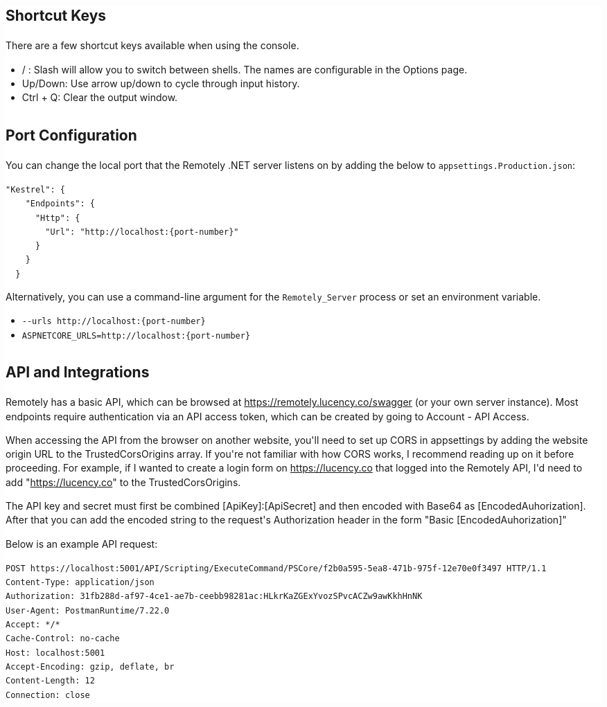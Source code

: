 
## Shortcut Keys
There are a few shortcut keys available when using the console.
- / : Slash will allow you to switch between shells.  The names are configurable in the Options page.
- Up/Down: Use arrow up/down to cycle through input history.
- Ctrl + Q: Clear the output window.

## Port Configuration
You can change the local port that the Remotely .NET server listens on by adding the below to `appsettings.Production.json`:

```
"Kestrel": {
    "Endpoints": {
      "Http": {
        "Url": "http://localhost:{port-number}"
      }
    }
  }
```

Alternatively, you can use a command-line argument for the `Remotely_Server` process or set an environment variable.
  - `--urls http://localhost:{port-number}`
  - `ASPNETCORE_URLS=http://localhost:{port-number}`

## API and Integrations
Remotely has a basic API, which can be browsed at https://remotely.lucency.co/swagger (or your own server instance).  Most endpoints require authentication via an API access token, which can be created by going to Account - API Access.

When accessing the API from the browser on another website, you'll need to set up CORS in appsettings by adding the website origin URL to the TrustedCorsOrigins array.  If you're not familiar with how CORS works, I recommend reading up on it before proceeding.  For example, if I wanted to create a login form on https://lucency.co that logged into the Remotely API, I'd need to add "https://lucency.co" to the TrustedCorsOrigins.

The API key and secret must first be combined [ApiKey]:[ApiSecret] and then encoded with Base64 as [EncodedAuhorization]. After that you can add the encoded string to the request's Authorization header in the form "Basic [EncodedAuhorization]"

Below is an example API request:

	POST https://localhost:5001/API/Scripting/ExecuteCommand/PSCore/f2b0a595-5ea8-471b-975f-12e70e0f3497 HTTP/1.1
	Content-Type: application/json
	Authorization: 31fb288d-af97-4ce1-ae7b-ceebb98281ac:HLkrKaZGExYvozSPvcACZw9awKkhHnNK
	User-Agent: PostmanRuntime/7.22.0
	Accept: */*
	Cache-Control: no-cache
	Host: localhost:5001
	Accept-Encoding: gzip, deflate, br
	Content-Length: 12
	Connection: close
